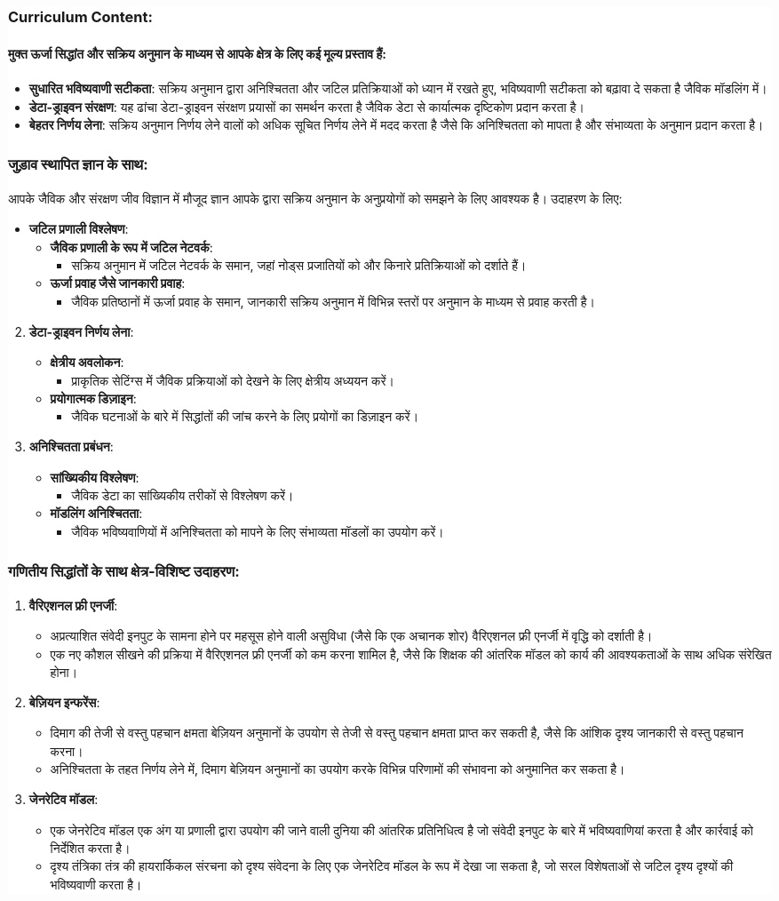 ### Curriculum Content:

#### मुक्त ऊर्जा सिद्धांत और सक्रिय अनुमान के माध्यम से आपके क्षेत्र के लिए कई मूल्य प्रस्ताव हैं:
- **सुधारित भविष्यवाणी सटीकता**: सक्रिय अनुमान द्वारा अनिश्चितता और जटिल प्रतिक्रियाओं को ध्यान में रखते हुए, भविष्यवाणी सटीकता को बढ़ावा दे सकता है जैविक मॉडलिंग में।
- **डेटा-ड्राइवन संरक्षण**: यह ढांचा डेटा-ड्राइवन संरक्षण प्रयासों का समर्थन करता है जैविक डेटा से कार्यात्मक दृष्टिकोण प्रदान करता है।
- **बेहतर निर्णय लेना**: सक्रिय अनुमान निर्णय लेने वालों को अधिक सूचित निर्णय लेने में मदद करता है जैसे कि अनिश्चितता को मापता है और संभाव्यता के अनुमान प्रदान करता है।

### जुड़ाव स्थापित ज्ञान के साथ:

आपके जैविक और संरक्षण जीव विज्ञान में मौजूद ज्ञान आपके द्वारा सक्रिय अनुमान के अनुप्रयोगों को समझने के लिए आवश्यक है। उदाहरण के लिए:
- **जटिल प्रणाली विश्लेषण**:
   - **जैविक प्रणाली के रूप में जटिल नेटवर्क**:
     - सक्रिय अनुमान में जटिल नेटवर्क के समान, जहां नोड्स प्रजातियों को और किनारे प्रतिक्रियाओं को दर्शाते हैं।
   - **ऊर्जा प्रवाह जैसे जानकारी प्रवाह**:
     - जैविक प्रतिष्ठानों में ऊर्जा प्रवाह के समान, जानकारी सक्रिय अनुमान में विभिन्न स्तरों पर अनुमान के माध्यम से प्रवाह करती है।

2. **डेटा-ड्राइवन निर्णय लेना**:
   - **क्षेत्रीय अवलोकन**:
     - प्राकृतिक सेटिंग्स में जैविक प्रक्रियाओं को देखने के लिए क्षेत्रीय अध्ययन करें।
   - **प्रयोगात्मक डिज़ाइन**:
     - जैविक घटनाओं के बारे में सिद्धांतों की जांच करने के लिए प्रयोगों का डिज़ाइन करें।

3. **अनिश्चितता प्रबंधन**:
   - **सांख्यिकीय विश्लेषण**:
     - जैविक डेटा का सांख्यिकीय तरीकों से विश्लेषण करें।
   - **मॉडलिंग अनिश्चितता**:
     - जैविक भविष्यवाणियों में अनिश्चितता को मापने के लिए संभाव्यता मॉडलों का उपयोग करें।

### गणितीय सिद्धांतों के साथ क्षेत्र-विशिष्ट उदाहरण:

1. **वैरिएशनल फ्री एनर्जी**:
   - अप्रत्याशित संवेदी इनपुट के सामना होने पर महसूस होने वाली असुविधा (जैसे कि एक अचानक शोर) वैरिएशनल फ्री एनर्जी में वृद्धि को दर्शाती है।
   - एक नए कौशल सीखने की प्रक्रिया में वैरिएशनल फ्री एनर्जी को कम करना शामिल है, जैसे कि शिक्षक की आंतरिक मॉडल को कार्य की आवश्यकताओं के साथ अधिक संरेखित होना।

2. **बेज़ियन इन्फरेंस**:
   - दिमाग की तेजी से वस्तु पहचान क्षमता बेज़ियन अनुमानों के उपयोग से तेजी से वस्तु पहचान क्षमता प्राप्त कर सकती है, जैसे कि आंशिक दृश्य जानकारी से वस्तु पहचान करना।
   - अनिश्चितता के तहत निर्णय लेने में, दिमाग बेज़ियन अनुमानों का उपयोग करके विभिन्न परिणामों की संभावना को अनुमानित कर सकता है।

3. **जेनरेटिव मॉडल**:
   - एक जेनरेटिव मॉडल एक अंग या प्रणाली द्वारा उपयोग की जाने वाली दुनिया की आंतरिक प्रतिनिधित्व है जो संवेदी इनपुट के बारे में भविष्यवाणियां करता है और कार्रवाई को निर्देशित करता है।
   - दृश्य तंत्रिका तंत्र की हायरार्किकल संरचना को दृश्य संवेदना के लिए एक जेनरेटिव मॉडल के रूप में देखा जा सकता है, जो सरल विशेषताओं से जटिल दृश्य दृश्यों की भविष्यवाणी करता है।
